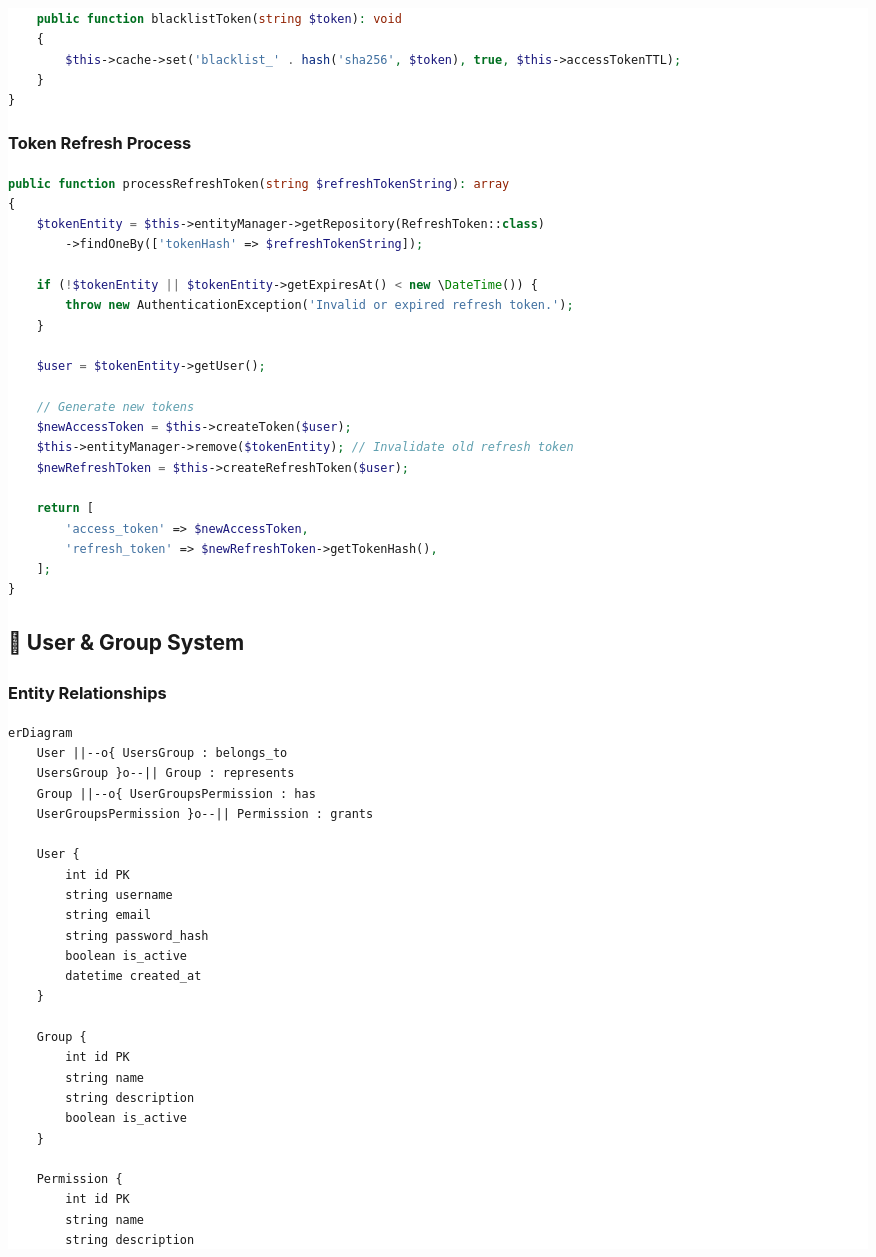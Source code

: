 ```php
    public function blacklistToken(string $token): void
    {
        $this->cache->set('blacklist_' . hash('sha256', $token), true, $this->accessTokenTTL);
    }
}
```

### Token Refresh Process
```php
public function processRefreshToken(string $refreshTokenString): array
{
    $tokenEntity = $this->entityManager->getRepository(RefreshToken::class)
        ->findOneBy(['tokenHash' => $refreshTokenString]);

    if (!$tokenEntity || $tokenEntity->getExpiresAt() < new \DateTime()) {
        throw new AuthenticationException('Invalid or expired refresh token.');
    }

    $user = $tokenEntity->getUser();
    
    // Generate new tokens
    $newAccessToken = $this->createToken($user);
    $this->entityManager->remove($tokenEntity); // Invalidate old refresh token
    $newRefreshToken = $this->createRefreshToken($user);

    return [
        'access_token' => $newAccessToken,
        'refresh_token' => $newRefreshToken->getTokenHash(),
    ];
}
```

## 👥 User & Group System

### Entity Relationships
```mermaid
erDiagram
    User ||--o{ UsersGroup : belongs_to
    UsersGroup }o--|| Group : represents
    Group ||--o{ UserGroupsPermission : has
    UserGroupsPermission }o--|| Permission : grants
    
    User {
        int id PK
        string username
        string email
        string password_hash
        boolean is_active
        datetime created_at
    }
    
    Group {
        int id PK
        string name
        string description
        boolean is_active
    }
    
    Permission {
        int id PK
        string name
        string description
```
